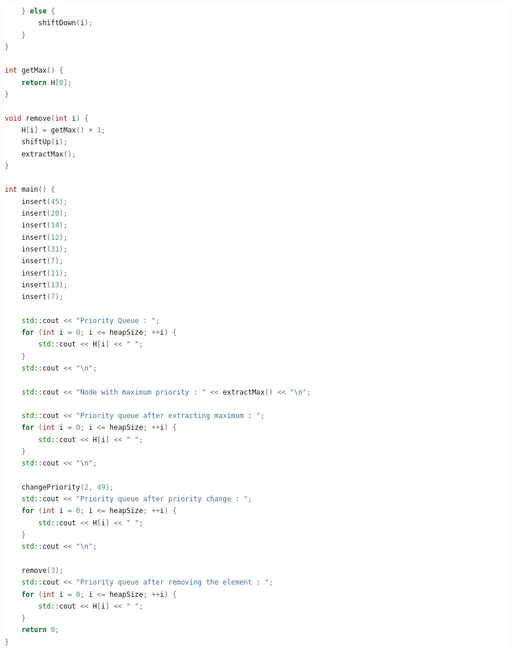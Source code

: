 ```C++
    } else {
        shiftDown(i);
    }
}

int getMax() {
    return H[0];
}

void remove(int i) {
    H[i] = getMax() + 1;
    shiftUp(i);
    extractMax();
}

int main() {
    insert(45);
    insert(20);
    insert(14);
    insert(12);
    insert(31);
    insert(7);
    insert(11);
    insert(13);
    insert(7);

    std::cout << "Priority Queue : ";
    for (int i = 0; i <= heapSize; ++i) {
        std::cout << H[i] << " ";
    }
    std::cout << "\n";

    std::cout << "Node with maximum priority : " << extractMax() << "\n";

    std::cout << "Priority queue after extracting maximum : ";
    for (int i = 0; i <= heapSize; ++i) {
        std::cout << H[i] << " ";
    }
    std::cout << "\n";

    changePriority(2, 49);
    std::cout << "Priority queue after priority change : ";
    for (int i = 0; i <= heapSize; ++i) {
        std::cout << H[i] << " ";
    }
    std::cout << "\n";

    remove(3);
    std::cout << "Priority queue after removing the element : ";
    for (int i = 0; i <= heapSize; ++i) {
        std::cout << H[i] << " ";
    }
    return 0;
}
```
